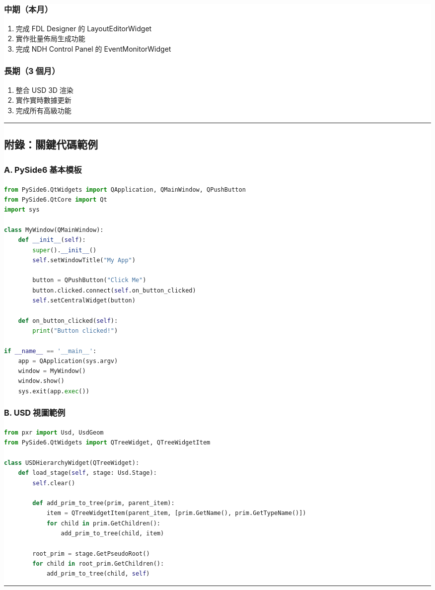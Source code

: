 ### 中期（本月）

1. 完成 FDL Designer 的 LayoutEditorWidget
2. 實作批量佈局生成功能
3. 完成 NDH Control Panel 的 EventMonitorWidget

### 長期（3 個月）

1. 整合 USD 3D 渲染
2. 實作實時數據更新
3. 完成所有高級功能

---

## 附錄：關鍵代碼範例

### A. PySide6 基本模板

```python
from PySide6.QtWidgets import QApplication, QMainWindow, QPushButton
from PySide6.QtCore import Qt
import sys

class MyWindow(QMainWindow):
    def __init__(self):
        super().__init__()
        self.setWindowTitle("My App")
        
        button = QPushButton("Click Me")
        button.clicked.connect(self.on_button_clicked)
        self.setCentralWidget(button)
    
    def on_button_clicked(self):
        print("Button clicked!")

if __name__ == '__main__':
    app = QApplication(sys.argv)
    window = MyWindow()
    window.show()
    sys.exit(app.exec())
```

### B. USD 視圖範例

```python
from pxr import Usd, UsdGeom
from PySide6.QtWidgets import QTreeWidget, QTreeWidgetItem

class USDHierarchyWidget(QTreeWidget):
    def load_stage(self, stage: Usd.Stage):
        self.clear()
        
        def add_prim_to_tree(prim, parent_item):
            item = QTreeWidgetItem(parent_item, [prim.GetName(), prim.GetTypeName()])
            for child in prim.GetChildren():
                add_prim_to_tree(child, item)
        
        root_prim = stage.GetPseudoRoot()
        for child in root_prim.GetChildren():
            add_prim_to_tree(child, self)
```

---